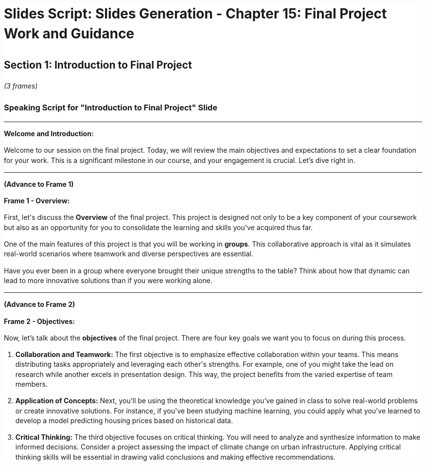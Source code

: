 # Slides Script: Slides Generation - Chapter 15: Final Project Work and Guidance

## Section 1: Introduction to Final Project
*(3 frames)*

### Speaking Script for "Introduction to Final Project" Slide

---

**Welcome and Introduction:**

Welcome to our session on the final project. Today, we will review the main objectives and expectations to set a clear foundation for your work. This is a significant milestone in our course, and your engagement is crucial. Let’s dive right in.

---

**(Advance to Frame 1)**

**Frame 1 - Overview:**

First, let's discuss the **Overview** of the final project. This project is designed not only to be a key component of your coursework but also as an opportunity for you to consolidate the learning and skills you've acquired thus far. 

One of the main features of this project is that you will be working in **groups**. This collaborative approach is vital as it simulates real-world scenarios where teamwork and diverse perspectives are essential. 

Have you ever been in a group where everyone brought their unique strengths to the table? Think about how that dynamic can lead to more innovative solutions than if you were working alone. 

---

**(Advance to Frame 2)**

**Frame 2 - Objectives:**

Now, let’s talk about the **objectives** of the final project. There are four key goals we want you to focus on during this process.

1. **Collaboration and Teamwork:** 
   The first objective is to emphasize effective collaboration within your teams. This means distributing tasks appropriately and leveraging each other's strengths. For example, one of you might take the lead on research while another excels in presentation design. This way, the project benefits from the varied expertise of team members.

2. **Application of Concepts:** 
   Next, you’ll be using the theoretical knowledge you’ve gained in class to solve real-world problems or create innovative solutions. For instance, if you've been studying machine learning, you could apply what you've learned to develop a model predicting housing prices based on historical data. 

3. **Critical Thinking:** 
   The third objective focuses on critical thinking. You will need to analyze and synthesize information to make informed decisions. Consider a project assessing the impact of climate change on urban infrastructure. Applying critical thinking skills will be essential in drawing valid conclusions and making effective recommendations.

